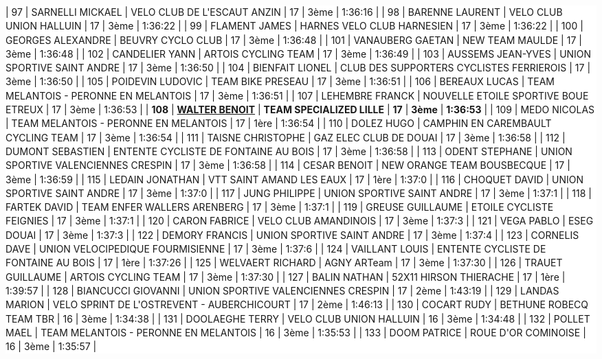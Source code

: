| 97 | SARNELLI MICKAEL | VELO CLUB DE L'ESCAUT ANZIN | 17 | 3ème | 1:36:16 | 
| 98 | BARENNE LAURENT | VELO CLUB UNION HALLUIN | 17 | 3ème | 1:36:22 | 
| 99 | FLAMENT JAMES | HARNES VELO CLUB HARNESIEN | 17 | 3ème | 1:36:22 | 
| 100 | GEORGES ALEXANDRE | BEUVRY CYCLO CLUB | 17 | 3ème | 1:36:48 | 
| 101 | VANAUBERG GAETAN | NEW TEAM MAULDE | 17 | 3ème | 1:36:48 | 
| 102 | CANDELIER YANN | ARTOIS CYCLING TEAM | 17 | 3ème | 1:36:49 | 
| 103 | AUSSEMS JEAN-YVES | UNION SPORTIVE SAINT ANDRE | 17 | 3ème | 1:36:50 | 
| 104 | BIENFAIT LIONEL | CLUB DES SUPPORTERS CYCLISTES FERRIEROIS | 17 | 3ème | 1:36:50 | 
| 105 | POIDEVIN LUDOVIC | TEAM BIKE PRESEAU | 17 | 3ème | 1:36:51 | 
| 106 | BEREAUX LUCAS | TEAM MELANTOIS - PERONNE EN MELANTOIS | 17 | 3ème | 1:36:51 | 
| 107 | LEHEMBRE FRANCK | NOUVELLE ETOILE SPORTIVE BOUE ETREUX | 17 | 3ème | 1:36:53 | 
| **108** | **[WALTER BENOIT](https://teamspecializedlille.cc/coureurs/walterbenoit)** | **TEAM SPECIALIZED LILLE** | **17** | **3ème** | **1:36:53** | 
| 109 | MEDO NICOLAS | TEAM MELANTOIS - PERONNE EN MELANTOIS | 17 | 1ère | 1:36:54 | 
| 110 | DOLEZ HUGO | CAMPHIN EN CAREMBAULT CYCLING TEAM | 17 | 3ème | 1:36:54 | 
| 111 | TAISNE CHRISTOPHE | GAZ ELEC CLUB DE DOUAI | 17 | 3ème | 1:36:58 | 
| 112 | DUMONT SEBASTIEN | ENTENTE CYCLISTE DE FONTAINE AU BOIS | 17 | 3ème | 1:36:58 | 
| 113 | ODENT STEPHANE | UNION SPORTIVE VALENCIENNES CRESPIN | 17 | 3ème | 1:36:58 | 
| 114 | CESAR BENOIT | NEW ORANGE TEAM BOUSBECQUE | 17 | 3ème | 1:36:59 | 
| 115 | LEDAIN JONATHAN | VTT SAINT AMAND LES EAUX | 17 | 1ère | 1:37:0 | 
| 116 | CHOQUET DAVID | UNION SPORTIVE SAINT ANDRE | 17 | 3ème | 1:37:0 | 
| 117 | JUNG PHILIPPE | UNION SPORTIVE SAINT ANDRE | 17 | 3ème | 1:37:1 | 
| 118 | FARTEK DAVID | TEAM ENFER WALLERS ARENBERG | 17 | 3ème | 1:37:1 | 
| 119 | GREUSE GUILLAUME | ETOILE CYCLISTE FEIGNIES | 17 | 3ème | 1:37:1 | 
| 120 | CARON FABRICE | VELO CLUB AMANDINOIS | 17 | 3ème | 1:37:3 | 
| 121 | VEGA PABLO | ESEG DOUAI | 17 | 3ème | 1:37:3 | 
| 122 | DEMORY FRANCIS | UNION SPORTIVE SAINT ANDRE | 17 | 3ème | 1:37:4 | 
| 123 | CORNELIS DAVE | UNION VELOCIPEDIQUE FOURMISIENNE | 17 | 3ème | 1:37:6 | 
| 124 | VAILLANT LOUIS | ENTENTE CYCLISTE DE FONTAINE AU BOIS | 17 | 1ère | 1:37:26 | 
| 125 | WELVAERT RICHARD | AGNY ARTeam | 17 | 3ème | 1:37:30 | 
| 126 | TRAUET GUILLAUME | ARTOIS CYCLING TEAM | 17 | 3ème | 1:37:30 | 
| 127 | BALIN NATHAN | 52X11 HIRSON THIERACHE | 17 | 1ère | 1:39:57 | 
| 128 | BIANCUCCI GIOVANNI | UNION SPORTIVE VALENCIENNES CRESPIN | 17 | 2ème | 1:43:19 | 
| 129 | LANDAS MARION | VELO SPRINT DE L'OSTREVENT - AUBERCHICOURT | 17 | 2ème | 1:46:13 | 
| 130 | COCART RUDY | BETHUNE ROBECQ TEAM TBR | 16 | 3ème | 1:34:38 | 
| 131 | DOOLAEGHE TERRY | VELO CLUB UNION HALLUIN | 16 | 3ème | 1:34:48 | 
| 132 | POLLET MAEL | TEAM MELANTOIS - PERONNE EN MELANTOIS | 16 | 3ème | 1:35:53 | 
| 133 | DOOM PATRICE | ROUE D'OR COMINOISE | 16 | 3ème | 1:35:57 | 